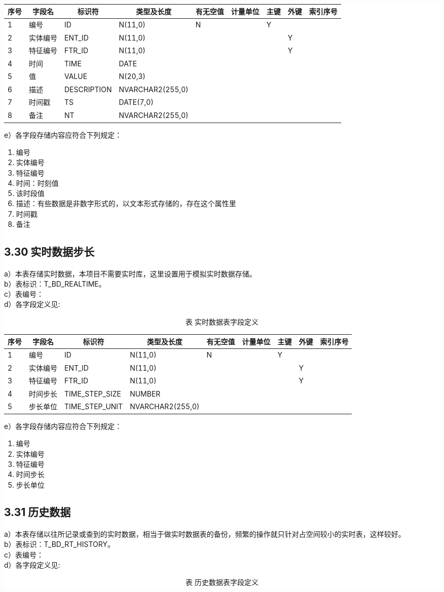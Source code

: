|序号|	字段名|	标识符|	类型及长度|	有无空值|	计量单位	|主键|	外键|	索引序号|
|----|----|----|----|----|----|-----|-----|------|
|1	|编号|	ID|	N(11,0)|	N	||	Y		|||
|2	|实体编号	|ENT_ID	|N(11,0)	|||	|		Y||
|3	|特征编号	|FTR_ID|	N(11,0)	|	|||Y||		
|4	|时间	|TIME|	DATE	|	|||||			
|5	|值	|VALUE|	N(20,3)|	|||||						
|6	|描述	|DESCRIPTION	|NVARCHAR2(255,0)	||||||						
|7	|时间戳|	TS	|DATE(7,0)	||||||						
|8	|备注	|NT	|NVARCHAR2(255,0)|	||||||				
e）各字段存储内容应符合下列规定：<br>
1) 编号<br>
2) 实体编号<br>
3) 特征编号<br>
4) 时间：时刻值<br>
5) 该时段值<br>
6) 描述：有些数据是非数字形式的，以文本形式存储的，存在这个属性里<br>
7) 时间戳<br>
8) 备注<br>


## 3.30	实时数据步长
a）本表存储实时数据，本项目不需要实时库，这里设置用于模拟实时数据存储。<br>
b）表标识：T_BD_REALTIME。<br>
c）表编号：<br>
d）各字段定义见:<br>
<center>表 实时数据表字段定义</center>

|序号|	字段名|	标识符|	类型及长度|	有无空值|	计量单位	|主键|	外键|	索引序号|
|----|----|----|----|----|----|-----|-----|------|
|1	|编号|	ID|	N(11,0)|	N	||	Y		|||
|2	|实体编号	|ENT_ID	|N(11,0)	|||	|		Y||
|3	|特征编号	|FTR_ID|	N(11,0)	|	|||Y||			
|4	|时间步长	|TIME_STEP_SIZE|	NUMBER|	|||||						
|5	|步长单位	|TIME_STEP_UNIT	|NVARCHAR2(255,0)	||||||				
e）各字段存储内容应符合下列规定：<br>
1) 编号<br>
2) 实体编号<br>
3) 特征编号<br>
4) 时间步长<br>
5) 步长单位<br>

## 3.31	历史数据
a）本表存储以往所记录或查到的实时数据，相当于做实时数据表的备份，频繁的操作就只针对占空间较小的实时表，这样较好。<br>
b）表标识：T_BD_RT_HISTORY。<br>
c）表编号：<br>
d）各字段定义见:<br>
<center>表 历史数据表字段定义</center>
